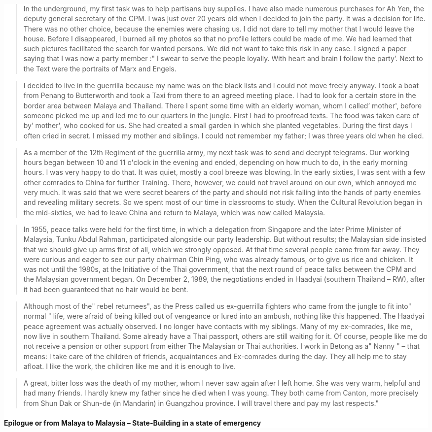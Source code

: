 > In the underground, my first task was to help partisans buy supplies. I have also made numerous purchases for Ah Yen, the deputy general secretary of the CPM. I was just over 20 years old when I decided to join the party. It was a decision for life. There was no other choice, because the enemies were chasing us. I did not dare to tell my mother that I would leave the house. Before I disappeared, I burned all my photos so that no profile letters could be made of me. We had learned that such pictures facilitated the search for wanted persons. We did not want to take this risk in any case. I signed a paper saying that I was now a party member :" I swear to serve the people loyally. With heart and brain I follow the party’. Next to the Text were the portraits of Marx and Engels.

> I decided to live in the guerrilla because my name was on the black lists and I could not move freely anyway. I took a boat from Penang to Butterworth and took a Taxi from there to an agreed meeting place. I had to look for a certain store in the border area between Malaya and Thailand. There I spent some time with an elderly woman, whom I called’ mother', before someone picked me up and led me to our quarters in the jungle. First I had to proofread texts. The food was taken care of by’ mother', who cooked for us. She had created a small garden in which she planted vegetables. During the first days I often cried in secret. I missed my mother and siblings. I could not remember my father; I was three years old when he died.

> As a member of the 12th Regiment of the guerrilla army, my next task was to send and decrypt telegrams.  Our working hours began between 10 and 11 o'clock in the evening and ended, depending on how much to do, in the early morning hours. I was very happy to do that. It was quiet, mostly a cool breeze was blowing. In the early sixties, I was sent with a few other comrades to China for further Training. There, however, we could not travel around on our own, which annoyed me very much. It was said that we were secret bearers of the party and should not risk falling into the hands of party enemies and revealing military secrets. So we spent most of our time in classrooms to study. When the Cultural Revolution began in the mid-sixties, we had to leave China and return to Malaya, which was now called Malaysia.

> In 1955, peace talks were held for the first time, in which a delegation from Singapore and the later Prime Minister of Malaysia, Tunku Abdul Rahman, participated alongside our party leadership. But without results; the Malaysian side insisted that we should give up arms first of all, which we strongly opposed. At that time several people came from far away. They were curious and eager to see our party chairman Chin Ping, who was already famous, or to give us rice and chicken. It was not until the 1980s, at the Initiative of the Thai government, that the next round of peace talks between the CPM and the Malaysian government began. On December 2, 1989, the negotiations ended in Haadyai (southern Thailand – RW), after it had been guaranteed that no hair would be bent.

> Although most of the" rebel returnees", as the Press called us ex-guerrilla fighters who came from the jungle to fit into" normal " life, were afraid of being killed out of vengeance or lured into an ambush, nothing like this happened. The Haadyai peace agreement was actually observed. I no longer have contacts with my siblings. Many of my ex-comrades, like me, now live in southern Thailand. Some already have a Thai passport, others are still waiting for it. Of course, people like me do not receive a pension or other support from either The Malaysian or Thai authorities. I work in Betong as a" Nanny " – that means: I take care of the children of friends, acquaintances and Ex-comrades during the day. They all help me to stay afloat. I like the work, the children like me and it is enough to live.

> A great, bitter loss was the death of my mother, whom I never saw again after I left home. She was very warm, helpful and had many friends. I hardly knew my father since he died when I was young. They both came from Canton, more precisely from Shun Dak or Shun-de (in Mandarin) in Guangzhou province. I will travel there and pay my last respects."

#### Epilogue or from Malaya to Malaysia – State-Building in a state of emergency
